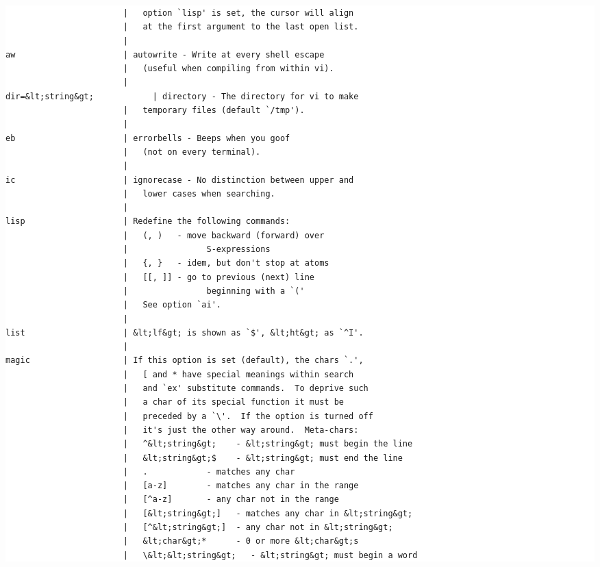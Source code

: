                             |   option `lisp' is set, the cursor will align
                            |   at the first argument to the last open list.
                            |
    aw                      | autowrite - Write at every shell escape
                            |   (useful when compiling from within vi).
                            |
    dir=&lt;string&gt;            | directory - The directory for vi to make
                            |   temporary files (default `/tmp').
                            |
    eb                      | errorbells - Beeps when you goof
                            |   (not on every terminal).
                            |
    ic                      | ignorecase - No distinction between upper and
                            |   lower cases when searching.
                            |
    lisp                    | Redefine the following commands:
                            |   (, )   - move backward (forward) over
                            |                S-expressions
                            |   {, }   - idem, but don't stop at atoms
                            |   [[, ]] - go to previous (next) line
                            |                beginning with a `('
                            |   See option `ai'.
                            |
    list                    | &lt;lf&gt; is shown as `$', &lt;ht&gt; as `^I'.
                            |
    magic                   | If this option is set (default), the chars `.',
                            |   [ and * have special meanings within search
                            |   and `ex' substitute commands.  To deprive such
                            |   a char of its special function it must be
                            |   preceded by a `\'.  If the option is turned off
                            |   it's just the other way around.  Meta-chars:
                            |   ^&lt;string&gt;    - &lt;string&gt; must begin the line
                            |   &lt;string&gt;$    - &lt;string&gt; must end the line
                            |   .            - matches any char
                            |   [a-z]        - matches any char in the range
                            |   [^a-z]       - any char not in the range
                            |   [&lt;string&gt;]   - matches any char in &lt;string&gt;
                            |   [^&lt;string&gt;]  - any char not in &lt;string&gt;
                            |   &lt;char&gt;*      - 0 or more &lt;char&gt;s
                            |   \&lt;&lt;string&gt;   - &lt;string&gt; must begin a word